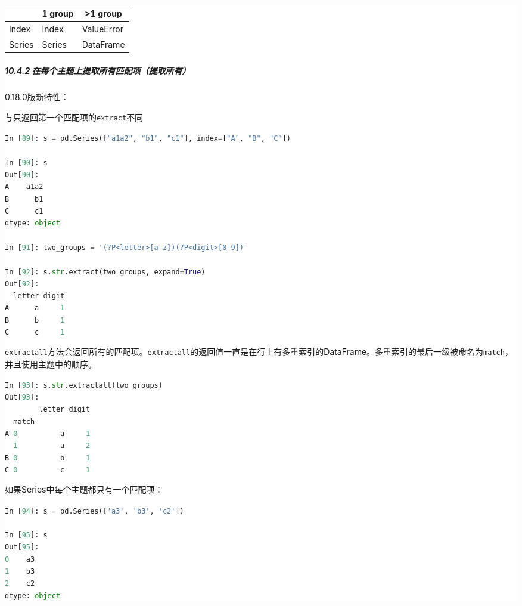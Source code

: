 |        | 1 group | >1 group   |
| ------ | ------- | ---------- |
| Index  | Index   | ValueError |
| Series | Series  | DataFrame  |

##### 10.4.2 在每个主题上提取所有匹配项（提取所有）

0.18.0版新特性：

与只返回第一个匹配项的`extract`不同

```python
In [89]: s = pd.Series(["a1a2", "b1", "c1"], index=["A", "B", "C"])

In [90]: s
Out[90]: 
A    a1a2
B      b1
C      c1
dtype: object

In [91]: two_groups = '(?P<letter>[a-z])(?P<digit>[0-9])'

In [92]: s.str.extract(two_groups, expand=True)
Out[92]: 
  letter digit
A      a     1
B      b     1
C      c     1
```

`extractall`方法会返回所有的匹配项。`extractall`的返回值一直是在行上有多重索引的DataFrame。多重索引的最后一级被命名为`match`，并且使用主题中的顺序。

```python
In [93]: s.str.extractall(two_groups)
Out[93]: 
        letter digit
  match             
A 0          a     1
  1          a     2
B 0          b     1
C 0          c     1
```

如果Series中每个主题都只有一个匹配项：

```python
In [94]: s = pd.Series(['a3', 'b3', 'c2'])

In [95]: s
Out[95]: 
0    a3
1    b3
2    c2
dtype: object
```
